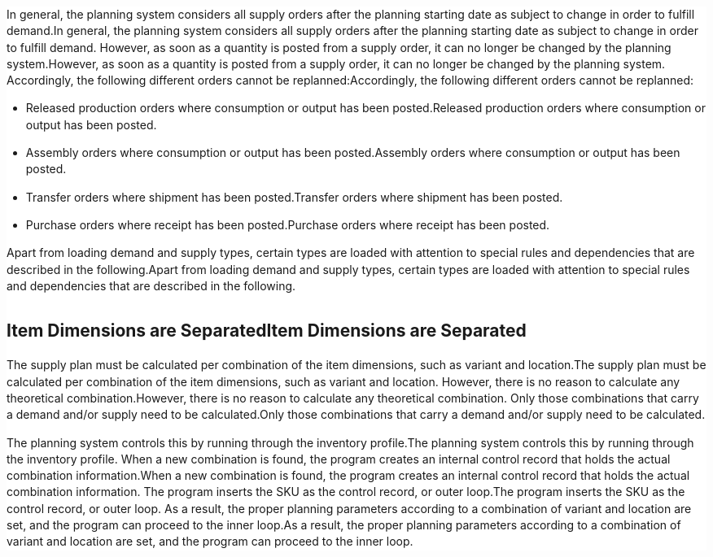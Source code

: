  <span data-ttu-id="5f464-112">In general, the planning system considers all supply orders after the planning starting date as subject to change in order to fulfill demand.</span><span class="sxs-lookup"><span data-stu-id="5f464-112">In general, the planning system considers all supply orders after the planning starting date as subject to change in order to fulfill demand.</span></span> <span data-ttu-id="5f464-113">However, as soon as a quantity is posted from a supply order, it can no longer be changed by the planning system.</span><span class="sxs-lookup"><span data-stu-id="5f464-113">However, as soon as a quantity is posted from a supply order, it can no longer be changed by the planning system.</span></span> <span data-ttu-id="5f464-114">Accordingly, the following different orders cannot be replanned:</span><span class="sxs-lookup"><span data-stu-id="5f464-114">Accordingly, the following different orders cannot be replanned:</span></span>  
  
-   <span data-ttu-id="5f464-115">Released production orders where consumption or output has been posted.</span><span class="sxs-lookup"><span data-stu-id="5f464-115">Released production orders where consumption or output has been posted.</span></span>  
  
-   <span data-ttu-id="5f464-116">Assembly orders where consumption or output has been posted.</span><span class="sxs-lookup"><span data-stu-id="5f464-116">Assembly orders where consumption or output has been posted.</span></span>  
  
-   <span data-ttu-id="5f464-117">Transfer orders where shipment has been posted.</span><span class="sxs-lookup"><span data-stu-id="5f464-117">Transfer orders where shipment has been posted.</span></span>  
  
-   <span data-ttu-id="5f464-118">Purchase orders where receipt has been posted.</span><span class="sxs-lookup"><span data-stu-id="5f464-118">Purchase orders where receipt has been posted.</span></span>  
  
 <span data-ttu-id="5f464-119">Apart from loading demand and supply types, certain types are loaded with attention to special rules and dependencies that are described in the following.</span><span class="sxs-lookup"><span data-stu-id="5f464-119">Apart from loading demand and supply types, certain types are loaded with attention to special rules and dependencies that are described in the following.</span></span>  
  
## <a name="item-dimensions-are-separated"></a><span data-ttu-id="5f464-120">Item Dimensions are Separated</span><span class="sxs-lookup"><span data-stu-id="5f464-120">Item Dimensions are Separated</span></span>  
 <span data-ttu-id="5f464-121">The supply plan must be calculated per combination of the item dimensions, such as variant and location.</span><span class="sxs-lookup"><span data-stu-id="5f464-121">The supply plan must be calculated per combination of the item dimensions, such as variant and location.</span></span> <span data-ttu-id="5f464-122">However, there is no reason to calculate any theoretical combination.</span><span class="sxs-lookup"><span data-stu-id="5f464-122">However, there is no reason to calculate any theoretical combination.</span></span> <span data-ttu-id="5f464-123">Only those combinations that carry a demand and/or supply need to be calculated.</span><span class="sxs-lookup"><span data-stu-id="5f464-123">Only those combinations that carry a demand and/or supply need to be calculated.</span></span>  
  
 <span data-ttu-id="5f464-124">The planning system controls this by running through the inventory profile.</span><span class="sxs-lookup"><span data-stu-id="5f464-124">The planning system controls this by running through the inventory profile.</span></span> <span data-ttu-id="5f464-125">When a new combination is found, the program creates an internal control record that holds the actual combination information.</span><span class="sxs-lookup"><span data-stu-id="5f464-125">When a new combination is found, the program creates an internal control record that holds the actual combination information.</span></span> <span data-ttu-id="5f464-126">The program inserts the SKU as the control record, or outer loop.</span><span class="sxs-lookup"><span data-stu-id="5f464-126">The program inserts the SKU as the control record, or outer loop.</span></span> <span data-ttu-id="5f464-127">As a result, the proper planning parameters according to a combination of variant and location are set, and the program can proceed to the inner loop.</span><span class="sxs-lookup"><span data-stu-id="5f464-127">As a result, the proper planning parameters according to a combination of variant and location are set, and the program can proceed to the inner loop.</span></span>  
  